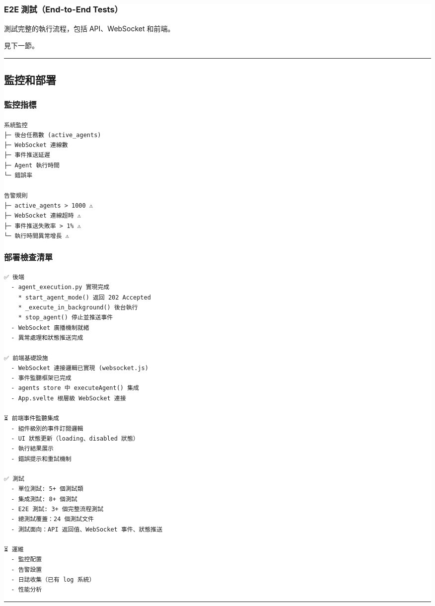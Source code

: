 
### E2E 測試（End-to-End Tests）

測試完整的執行流程，包括 API、WebSocket 和前端。

見下一節。

---

## 監控和部署

### 監控指標

```text
系統監控
├─ 後台任務數 (active_agents)
├─ WebSocket 連線數
├─ 事件推送延遲
├─ Agent 執行時間
└─ 錯誤率

告警規則
├─ active_agents > 1000 ⚠️
├─ WebSocket 連線超時 ⚠️
├─ 事件推送失敗率 > 1% ⚠️
└─ 執行時間異常增長 ⚠️
```

### 部署檢查清單

```text
✅ 後端
  - agent_execution.py 實現完成
    * start_agent_mode() 返回 202 Accepted
    * _execute_in_background() 後台執行
    * stop_agent() 停止並推送事件
  - WebSocket 廣播機制就緒
  - 異常處理和狀態推送完成

✅ 前端基礎設施
  - WebSocket 連接邏輯已實現 (websocket.js)
  - 事件監聽框架已完成
  - agents store 中 executeAgent() 集成
  - App.svelte 根層級 WebSocket 連接

⏳ 前端事件監聽集成
  - 組件級別的事件訂閱邏輯
  - UI 狀態更新（loading、disabled 狀態）
  - 執行結果展示
  - 錯誤提示和重試機制

✅ 測試
  - 單位測試: 5+ 個測試類
  - 集成測試: 8+ 個測試
  - E2E 測試: 3+ 個完整流程測試
  - 總測試覆蓋：24 個測試文件
  - 測試面向：API 返回值、WebSocket 事件、狀態推送

⏳ 運維
  - 監控配置
  - 告警設置
  - 日誌收集（已有 log 系統）
  - 性能分析
```

---